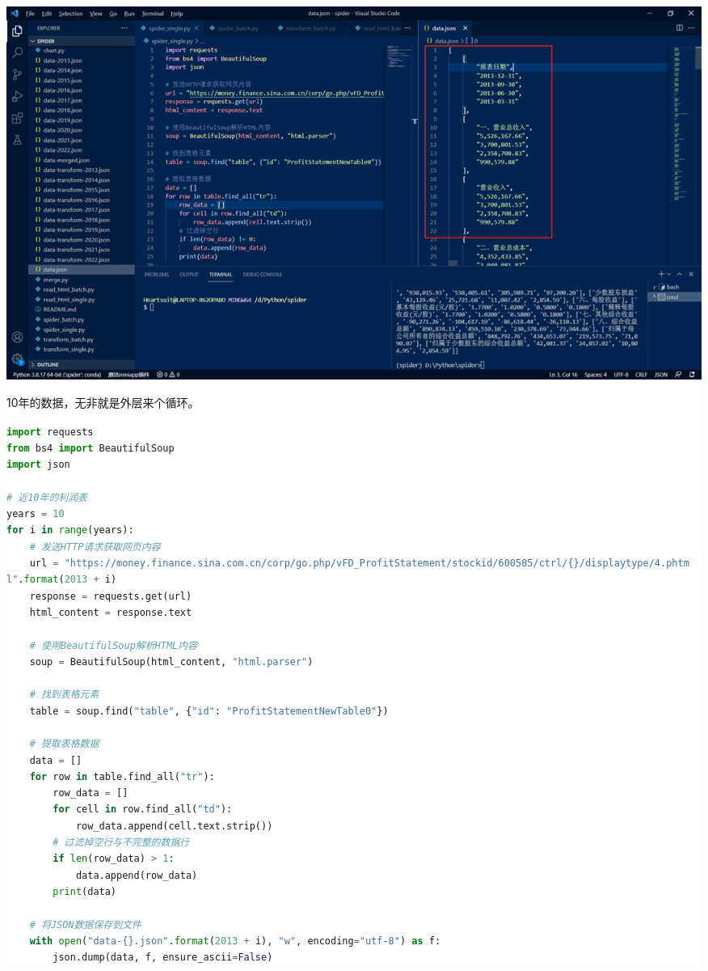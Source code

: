 ![2023-08-12-DataRaw.jpg](https://github.com/heartsuit/heartsuit.github.io/raw/master/pictures/2023-08-12-DataRaw.jpg)

10年的数据，无非就是外层来个循环。

```python
import requests
from bs4 import BeautifulSoup
import json

# 近10年的利润表
years = 10
for i in range(years):
    # 发送HTTP请求获取网页内容
    url = "https://money.finance.sina.com.cn/corp/go.php/vFD_ProfitStatement/stockid/600585/ctrl/{}/displaytype/4.phtml".format(2013 + i)
    response = requests.get(url)
    html_content = response.text

    # 使用BeautifulSoup解析HTML内容
    soup = BeautifulSoup(html_content, "html.parser")

    # 找到表格元素
    table = soup.find("table", {"id": "ProfitStatementNewTable0"})

    # 提取表格数据
    data = []
    for row in table.find_all("tr"):
        row_data = []
        for cell in row.find_all("td"):
            row_data.append(cell.text.strip())
        # 过滤掉空行与不完整的数据行
        if len(row_data) > 1:
            data.append(row_data)
        print(data)

    # 将JSON数据保存到文件
    with open("data-{}.json".format(2013 + i), "w", encoding="utf-8") as f:
        json.dump(data, f, ensure_ascii=False)
```
